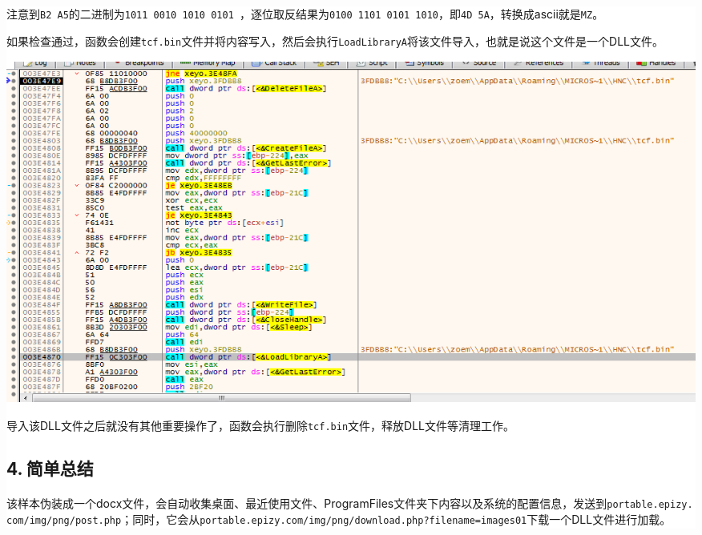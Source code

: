 注意到`B2 A5`的二进制为`1011 0010 1010 0101 `，逐位取反结果为`0100 1101 0101 1010`，即`4D 5A`，转换成ascii就是`MZ`。

如果检查通过，函数会创建`tcf.bin`文件并将内容写入，然后会执行`LoadLibraryA`将该文件导入，也就是说这个文件是一个DLL文件。

![image-20200908012242112](./img/xeyo-od5.png)

导入该DLL文件之后就没有其他重要操作了，函数会执行删除`tcf.bin`文件，释放DLL文件等清理工作。

## 4. 简单总结

该样本伪装成一个docx文件，会自动收集桌面、最近使用文件、ProgramFiles文件夹下内容以及系统的配置信息，发送到`portable.epizy.com/img/png/post.php`；同时，它会从`portable.epizy.com/img/png/download.php?filename=images01`下载一个DLL文件进行加载。